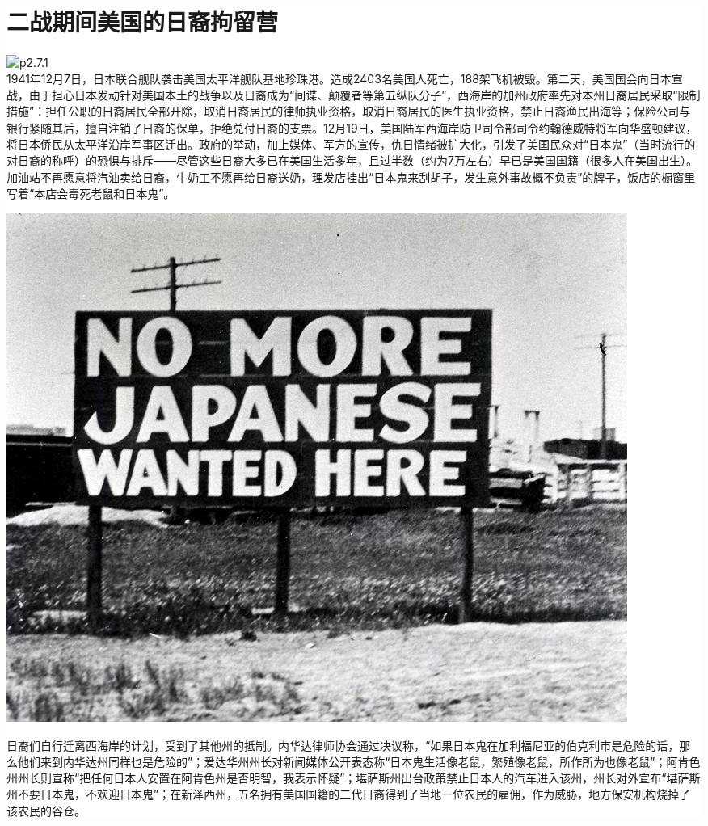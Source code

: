 # 二战期间美国的日裔拘留营

![p2.7.1](./images/2.7.1.jpg)  
​1941年12月7日，日本联合舰队袭击美国太平洋舰队基地珍珠港。造成2403名美国人死亡，188架飞机被毁。第二天，美国国会向日本宣战，由于担心日本发动针对美国本土的战争以及日裔成为“间谍、颠覆者等第五纵队分子”，西海岸的加州政府率先对本州日裔居民采取“限制措施”：担任公职的日裔居民全部开除，取消日裔居民的律师执业资格，取消日裔居民的医生执业资格，禁止日裔渔民出海等；保险公司与银行紧随其后，擅自注销了日裔的保单，拒绝兑付日裔的支票。12月19日，美国陆军西海岸防卫司令部司令约翰德威特将军向华盛顿建议，将日本侨民从太平洋沿岸军事区迁出。政府的举动，加上媒体、军方的宣传，仇日情绪被扩大化，引发了美国民众对“日本鬼”（当时流行的对日裔的称呼）的恐惧与排斥——尽管这些日裔大多已在美国生活多年，且过半数（约为7万左右）早已是美国国籍（很多人在美国出生）。加油站不再愿意将汽油卖给日裔，牛奶工不愿再给日裔送奶，理发店挂出“日本鬼来刮胡子，发生意外事故概不负责”的牌子，饭店的橱窗里写着“本店会毒死老鼠和日本鬼”。

![p2.7.2](./images/2.7.2.jpg)  

日裔们自行迁离西海岸的计划，受到了其他州的抵制。内华达律师协会通过决议称，“如果日本鬼在加利福尼亚的伯克利市是危险的话，那么他们来到内华达州同样也是危险的”；爱达华州州长对新闻媒体公开表态称“日本鬼生活像老鼠，繁殖像老鼠，所作所为也像老鼠”；阿肯色州州长则宣称“把任何日本人安置在阿肯色州是否明智，我表示怀疑”；堪萨斯州出台政策禁止日本人的汽车进入该州，州长对外宣布“堪萨斯州不要日本鬼，不欢迎日本鬼”；在新泽西州，五名拥有美国国籍的二代日裔得到了当地一位农民的雇佣，作为威胁，地方保安机构烧掉了该农民的谷仓。
